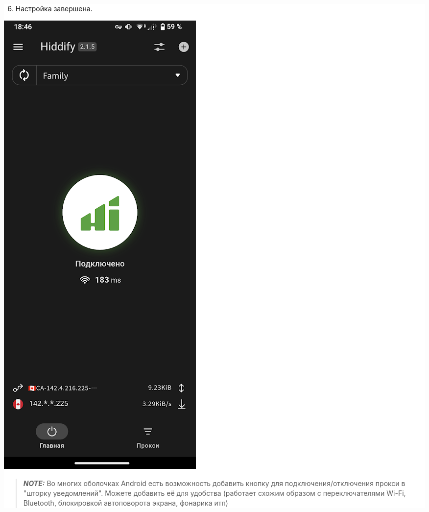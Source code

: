 6. Настройка завершена.
<img src="image-3.png" alt="screenshot" width="392" height="915">

> **_NOTE:_** Во многих оболочках Android есть возможность добавить кнопку для подключения/отключения прокси в "шторку уведомлений". Можете добавить её для удобства (работает схожим образом с переключателями Wi-Fi, Bluetooth, блокировкой автоповорота экрана, фонарика итп)
